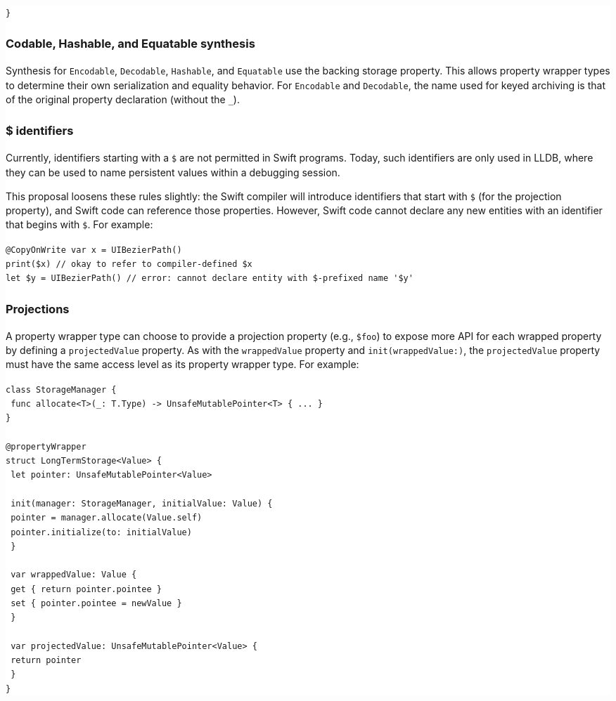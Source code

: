 ```
}
```

### Codable, Hashable, and Equatable synthesis

Synthesis for `Encodable`, `Decodable`, `Hashable`, and `Equatable` use the backing storage property. This allows property wrapper types to determine their own serialization and equality behavior. For `Encodable` and `Decodable`, the name used for keyed archiving is that of the original property declaration (without the `_`).

### $ identifiers

Currently, identifiers starting with a `$` are not permitted in Swift programs. Today, such identifiers are only used in LLDB, where they can be used to name persistent values within a debugging session.

This proposal loosens these rules slightly: the Swift compiler will introduce identifiers that start with `$` (for the projection property), and Swift code can reference those properties. However, Swift code cannot declare any new entities with an identifier that begins with `$`. For example:

```
@CopyOnWrite var x = UIBezierPath()
print($x) // okay to refer to compiler-defined $x
let $y = UIBezierPath() // error: cannot declare entity with $-prefixed name '$y'
```

### Projections

A property wrapper type can choose to provide a projection property (e.g., `$foo`) to expose more API for each wrapped property by defining a `projectedValue` property.
 As with the `wrappedValue` property and `init(wrappedValue:)`, the `projectedValue` property must have the same access level as its property wrapper type. For example:

```
class StorageManager {
 func allocate<T>(_: T.Type) -> UnsafeMutablePointer<T> { ... }
}

@propertyWrapper
struct LongTermStorage<Value> {
 let pointer: UnsafeMutablePointer<Value>

 init(manager: StorageManager, initialValue: Value) {
 pointer = manager.allocate(Value.self)
 pointer.initialize(to: initialValue)
 }

 var wrappedValue: Value {
 get { return pointer.pointee }
 set { pointer.pointee = newValue }
 }

 var projectedValue: UnsafeMutablePointer<Value> {
 return pointer
 }
}
```
